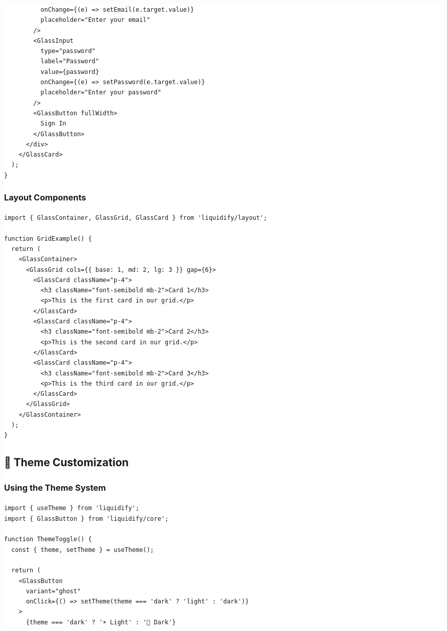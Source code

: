 ```tsx
          onChange={(e) => setEmail(e.target.value)}
          placeholder="Enter your email"
        />
        <GlassInput
          type="password"
          label="Password"
          value={password}
          onChange={(e) => setPassword(e.target.value)}
          placeholder="Enter your password"
        />
        <GlassButton fullWidth>
          Sign In
        </GlassButton>
      </div>
    </GlassCard>
  );
}
```

### Layout Components

```tsx
import { GlassContainer, GlassGrid, GlassCard } from 'liquidify/layout';

function GridExample() {
  return (
    <GlassContainer>
      <GlassGrid cols={{ base: 1, md: 2, lg: 3 }} gap={6}>
        <GlassCard className="p-4">
          <h3 className="font-semibold mb-2">Card 1</h3>
          <p>This is the first card in our grid.</p>
        </GlassCard>
        <GlassCard className="p-4">
          <h3 className="font-semibold mb-2">Card 2</h3>
          <p>This is the second card in our grid.</p>
        </GlassCard>
        <GlassCard className="p-4">
          <h3 className="font-semibold mb-2">Card 3</h3>
          <p>This is the third card in our grid.</p>
        </GlassCard>
      </GlassGrid>
    </GlassContainer>
  );
}
```

## 🎨 Theme Customization

### Using the Theme System

```tsx
import { useTheme } from 'liquidify';
import { GlassButton } from 'liquidify/core';

function ThemeToggle() {
  const { theme, setTheme } = useTheme();

  return (
    <GlassButton
      variant="ghost"
      onClick={() => setTheme(theme === 'dark' ? 'light' : 'dark')}
    >
      {theme === 'dark' ? '☀️ Light' : '🌙 Dark'}
```